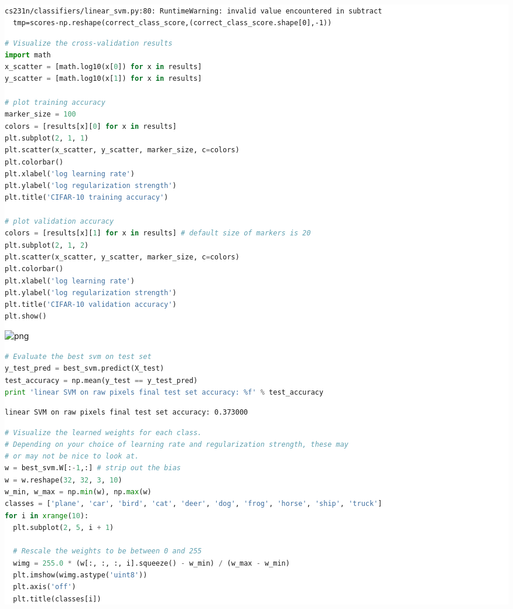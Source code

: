 
    cs231n/classifiers/linear_svm.py:80: RuntimeWarning: invalid value encountered in subtract
      tmp=scores-np.reshape(correct_class_score,(correct_class_score.shape[0],-1))



```python
# Visualize the cross-validation results
import math
x_scatter = [math.log10(x[0]) for x in results]
y_scatter = [math.log10(x[1]) for x in results]

# plot training accuracy
marker_size = 100
colors = [results[x][0] for x in results]
plt.subplot(2, 1, 1)
plt.scatter(x_scatter, y_scatter, marker_size, c=colors)
plt.colorbar()
plt.xlabel('log learning rate')
plt.ylabel('log regularization strength')
plt.title('CIFAR-10 training accuracy')

# plot validation accuracy
colors = [results[x][1] for x in results] # default size of markers is 20
plt.subplot(2, 1, 2)
plt.scatter(x_scatter, y_scatter, marker_size, c=colors)
plt.colorbar()
plt.xlabel('log learning rate')
plt.ylabel('log regularization strength')
plt.title('CIFAR-10 validation accuracy')
plt.show()
```


![png](https://raw.githubusercontent.com/rogertrullo/rogertrullo.github.io/master/_posts/svm_files/svm_22_0.png)



```python
# Evaluate the best svm on test set
y_test_pred = best_svm.predict(X_test)
test_accuracy = np.mean(y_test == y_test_pred)
print 'linear SVM on raw pixels final test set accuracy: %f' % test_accuracy
```

    linear SVM on raw pixels final test set accuracy: 0.373000



```python
# Visualize the learned weights for each class.
# Depending on your choice of learning rate and regularization strength, these may
# or may not be nice to look at.
w = best_svm.W[:-1,:] # strip out the bias
w = w.reshape(32, 32, 3, 10)
w_min, w_max = np.min(w), np.max(w)
classes = ['plane', 'car', 'bird', 'cat', 'deer', 'dog', 'frog', 'horse', 'ship', 'truck']
for i in xrange(10):
  plt.subplot(2, 5, i + 1)
    
  # Rescale the weights to be between 0 and 255
  wimg = 255.0 * (w[:, :, :, i].squeeze() - w_min) / (w_max - w_min)
  plt.imshow(wimg.astype('uint8'))
  plt.axis('off')
  plt.title(classes[i])
```
